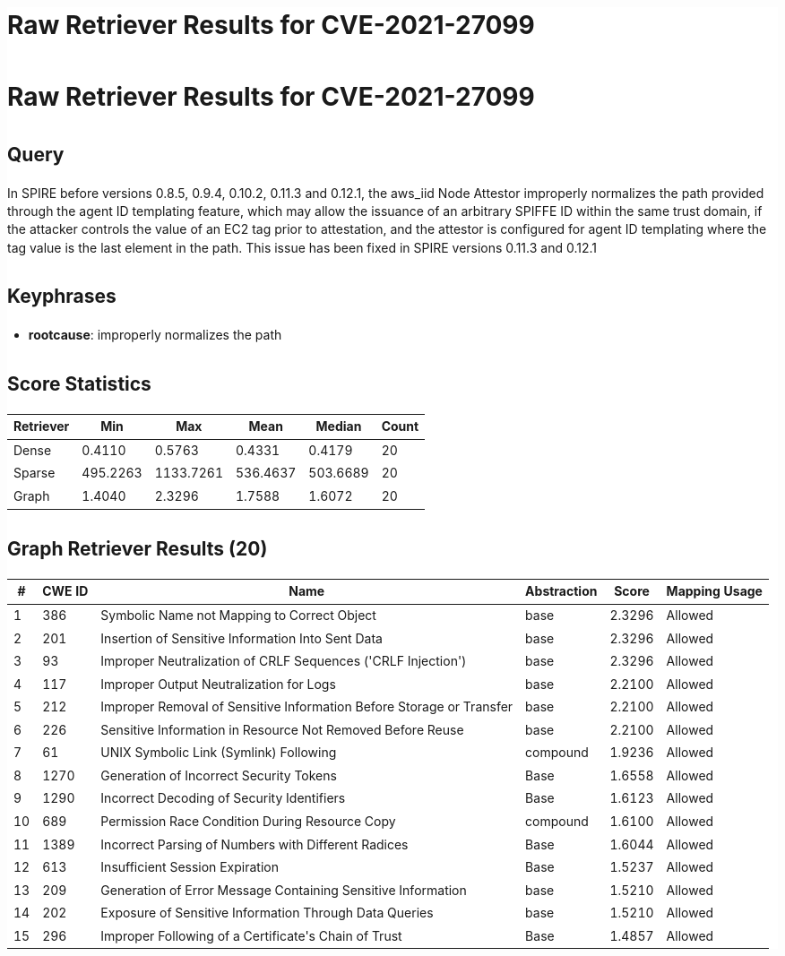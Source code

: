 # Raw Retriever Results for CVE-2021-27099

# Raw Retriever Results for CVE-2021-27099

## Query
In SPIRE before versions 0.8.5, 0.9.4, 0.10.2, 0.11.3 and 0.12.1, the aws_iid Node Attestor improperly normalizes the path provided through the agent ID templating feature, which may allow the issuance of an arbitrary SPIFFE ID within the same trust domain, if the attacker controls the value of an EC2 tag prior to attestation, and the attestor is configured for agent ID templating where the tag value is the last element in the path. This issue has been fixed in SPIRE versions 0.11.3 and 0.12.1

## Keyphrases
- **rootcause**: improperly normalizes the path

## Score Statistics
| Retriever | Min | Max | Mean | Median | Count |
|-----------|-----|-----|------|--------|-------|
| Dense | 0.4110 | 0.5763 | 0.4331 | 0.4179 | 20 |
| Sparse | 495.2263 | 1133.7261 | 536.4637 | 503.6689 | 20 |
| Graph | 1.4040 | 2.3296 | 1.7588 | 1.6072 | 20 |

## Graph Retriever Results (20)
| # | CWE ID | Name | Abstraction | Score | Mapping Usage |
|---|--------|------|-------------|-------|---------------|
| 1 | 386 | Symbolic Name not Mapping to Correct Object | base | 2.3296 | Allowed |
| 2 | 201 | Insertion of Sensitive Information Into Sent Data | base | 2.3296 | Allowed |
| 3 | 93 | Improper Neutralization of CRLF Sequences ('CRLF Injection') | base | 2.3296 | Allowed |
| 4 | 117 | Improper Output Neutralization for Logs | base | 2.2100 | Allowed |
| 5 | 212 | Improper Removal of Sensitive Information Before Storage or Transfer | base | 2.2100 | Allowed |
| 6 | 226 | Sensitive Information in Resource Not Removed Before Reuse | base | 2.2100 | Allowed |
| 7 | 61 | UNIX Symbolic Link (Symlink) Following | compound | 1.9236 | Allowed |
| 8 | 1270 | Generation of Incorrect Security Tokens | Base | 1.6558 | Allowed |
| 9 | 1290 | Incorrect Decoding of Security Identifiers  | Base | 1.6123 | Allowed |
| 10 | 689 | Permission Race Condition During Resource Copy | compound | 1.6100 | Allowed |
| 11 | 1389 | Incorrect Parsing of Numbers with Different Radices | Base | 1.6044 | Allowed |
| 12 | 613 | Insufficient Session Expiration | Base | 1.5237 | Allowed |
| 13 | 209 | Generation of Error Message Containing Sensitive Information | base | 1.5210 | Allowed |
| 14 | 202 | Exposure of Sensitive Information Through Data Queries | base | 1.5210 | Allowed |
| 15 | 296 | Improper Following of a Certificate's Chain of Trust | Base | 1.4857 | Allowed |
